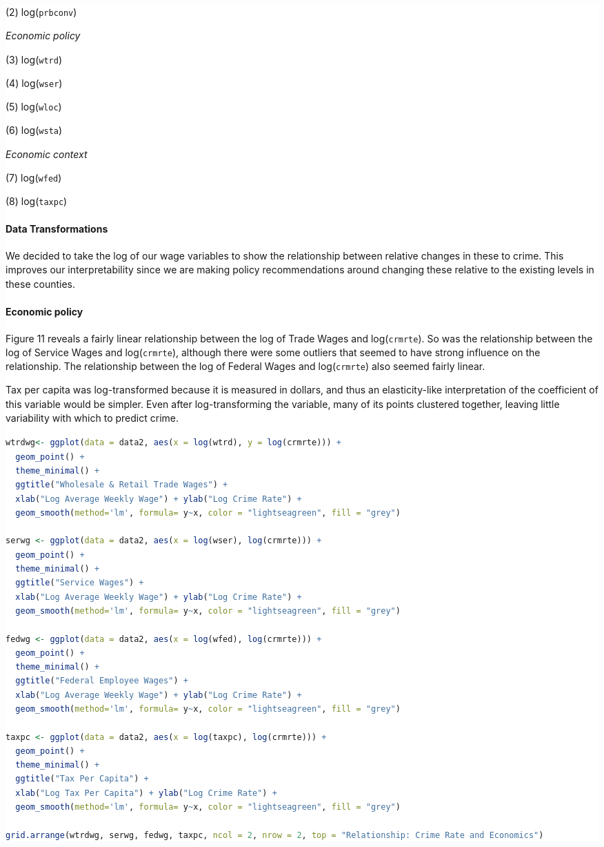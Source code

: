 (2) log(`prbconv`)

*Economic policy* 

(3) log(`wtrd`) 

(4) log(`wser`)

(5) log(`wloc`)

(6) log(`wsta`)

*Economic context*

(7) log(`wfed`) 

(8) log(`taxpc`)


#### Data Transformations

We decided to take the log of our wage variables to show the relationship between relative changes in these to crime. This improves our interpretability since we are making policy recommendations around changing these relative to the existing levels in these counties. 

#### Economic policy

Figure 11 reveals a fairly linear relationship between the log of Trade Wages and log(`crmrte`). So was the relationship between the log of Service Wages and log(`crmrte`), although there were some outliers that seemed to have strong influence on the relationship. The relationship between the log of Federal Wages and log(`crmrte`) also seemed fairly linear.

Tax per capita was log-transformed because it is measured in dollars, and thus an elasticity-like interpretation of the coefficient of this variable would be simpler. Even after log-transforming the variable, many of its points clustered together, leaving little variability with which to predict crime.


```r
wtrdwg<- ggplot(data = data2, aes(x = log(wtrd), y = log(crmrte))) +
  geom_point() +
  theme_minimal() +
  ggtitle("Wholesale & Retail Trade Wages") + 
  xlab("Log Average Weekly Wage") + ylab("Log Crime Rate") +
  geom_smooth(method='lm', formula= y~x, color = "lightseagreen", fill = "grey")

serwg <- ggplot(data = data2, aes(x = log(wser), log(crmrte))) +
  geom_point() +
  theme_minimal() +
  ggtitle("Service Wages") + 
  xlab("Log Average Weekly Wage") + ylab("Log Crime Rate") +
  geom_smooth(method='lm', formula= y~x, color = "lightseagreen", fill = "grey")

fedwg <- ggplot(data = data2, aes(x = log(wfed), log(crmrte))) +
  geom_point() +
  theme_minimal() +
  ggtitle("Federal Employee Wages") + 
  xlab("Log Average Weekly Wage") + ylab("Log Crime Rate") +
  geom_smooth(method='lm', formula= y~x, color = "lightseagreen", fill = "grey")

taxpc <- ggplot(data = data2, aes(x = log(taxpc), log(crmrte))) +
  geom_point() +
  theme_minimal() +
  ggtitle("Tax Per Capita") + 
  xlab("Log Tax Per Capita") + ylab("Log Crime Rate") +
  geom_smooth(method='lm', formula= y~x, color = "lightseagreen", fill = "grey")

grid.arrange(wtrdwg, serwg, fedwg, taxpc, ncol = 2, nrow = 2, top = "Relationship: Crime Rate and Economics")
```
